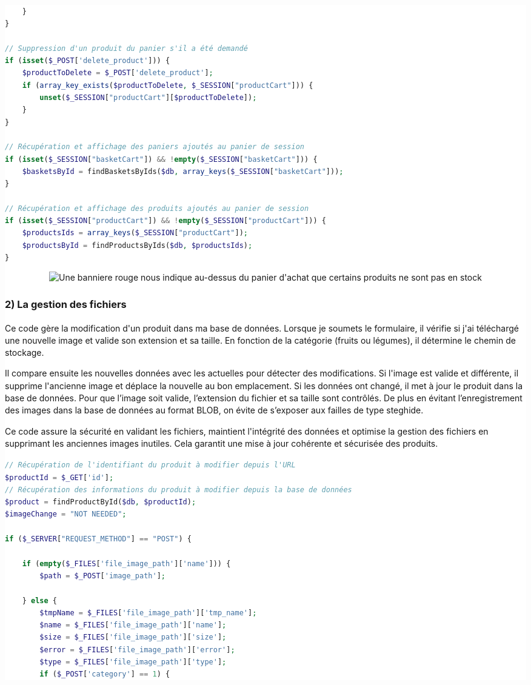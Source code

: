 ```php
    }
}

// Suppression d'un produit du panier s'il a été demandé
if (isset($_POST['delete_product'])) {
    $productToDelete = $_POST['delete_product'];
    if (array_key_exists($productToDelete, $_SESSION["productCart"])) {
        unset($_SESSION["productCart"][$productToDelete]);
    }
}

// Récupération et affichage des paniers ajoutés au panier de session
if (isset($_SESSION["basketCart"]) && !empty($_SESSION["basketCart"])) {
    $basketsById = findBasketsByIds($db, array_keys($_SESSION["basketCart"]));
}

// Récupération et affichage des produits ajoutés au panier de session
if (isset($_SESSION["productCart"]) && !empty($_SESSION["productCart"])) {
    $productsIds = array_keys($_SESSION["productCart"]);
    $productsById = findProductsByIds($db, $productsIds);
}
```

<center>

![Une banniere rouge nous indique au-dessus du panier d'achat que certains produits ne sont pas en stock](/assets/img/imgREADME/image-40.png)

</center>

  
### 2) La gestion des fichiers

Ce code gère la modification d'un produit dans ma base de données. Lorsque je soumets le formulaire, il vérifie si j'ai téléchargé une nouvelle image et valide son extension et sa taille. En fonction de la catégorie (fruits ou légumes), il détermine le chemin de stockage.

Il compare ensuite les nouvelles données avec les actuelles pour détecter des modifications. Si l'image est valide et différente, il supprime l'ancienne image et déplace la nouvelle au bon emplacement. Si les données ont changé, il met à jour le 
produit dans la base de données. Pour que l’image soit valide, l’extension du fichier et sa taille sont contrôlés. De plus en évitant l’enregistrement des images dans la base de données au format BLOB, on évite de s’exposer aux failles de type steghide.

Ce code assure la sécurité en validant les fichiers, maintient l'intégrité des données et optimise la gestion des fichiers en supprimant les anciennes images inutiles. Cela garantit une mise à jour cohérente et sécurisée des produits.

```php
// Récupération de l'identifiant du produit à modifier depuis l'URL
$productId = $_GET['id'];
// Récupération des informations du produit à modifier depuis la base de données
$product = findProductById($db, $productId);
$imageChange = "NOT NEEDED";

if ($_SERVER["REQUEST_METHOD"] == "POST") {

    if (empty($_FILES['file_image_path']['name'])) {
        $path = $_POST['image_path'];

    } else {
        $tmpName = $_FILES['file_image_path']['tmp_name'];
        $name = $_FILES['file_image_path']['name'];
        $size = $_FILES['file_image_path']['size'];
        $error = $_FILES['file_image_path']['error'];
        $type = $_FILES['file_image_path']['type'];
        if ($_POST['category'] == 1) {
```